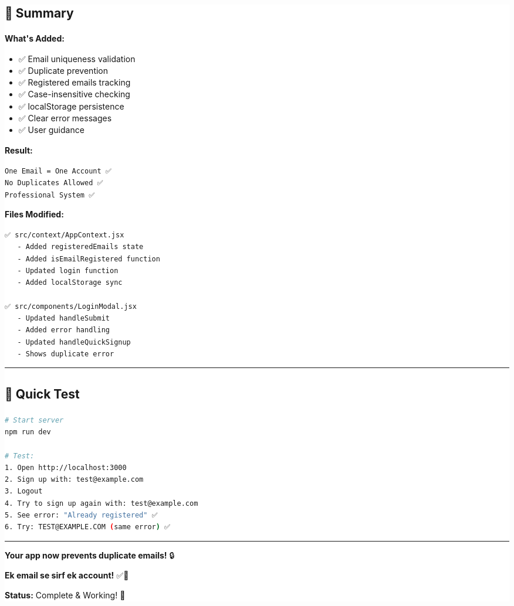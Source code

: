 
## 🎊 Summary

**What's Added:**
- ✅ Email uniqueness validation
- ✅ Duplicate prevention
- ✅ Registered emails tracking
- ✅ Case-insensitive checking
- ✅ localStorage persistence
- ✅ Clear error messages
- ✅ User guidance

**Result:**
```
One Email = One Account ✅
No Duplicates Allowed ✅
Professional System ✅
```

**Files Modified:**
```
✅ src/context/AppContext.jsx
   - Added registeredEmails state
   - Added isEmailRegistered function
   - Updated login function
   - Added localStorage sync

✅ src/components/LoginModal.jsx
   - Updated handleSubmit
   - Added error handling
   - Updated handleQuickSignup
   - Shows duplicate error
```

---

## 🧪 Quick Test

```bash
# Start server
npm run dev

# Test:
1. Open http://localhost:3000
2. Sign up with: test@example.com
3. Logout
4. Try to sign up again with: test@example.com
5. See error: "Already registered" ✅
6. Try: TEST@EXAMPLE.COM (same error) ✅
```

---

**Your app now prevents duplicate emails!** 🔒

**Ek email se sirf ek account!** ✅💯

**Status:** Complete & Working! 🎉
